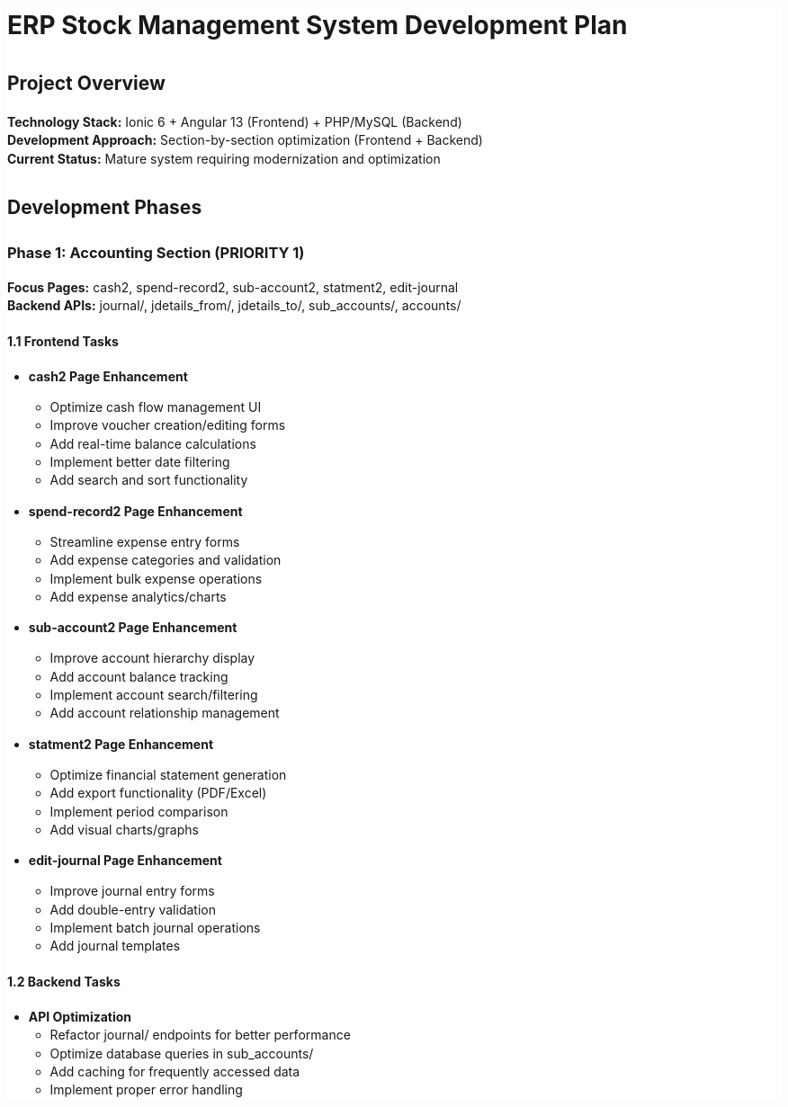 # ERP Stock Management System Development Plan

## Project Overview
**Technology Stack:** Ionic 6 + Angular 13 (Frontend) + PHP/MySQL (Backend)  
**Development Approach:** Section-by-section optimization (Frontend + Backend)  
**Current Status:** Mature system requiring modernization and optimization

## Development Phases

### Phase 1: Accounting Section (PRIORITY 1)
**Focus Pages:** cash2, spend-record2, sub-account2, statment2, edit-journal  
**Backend APIs:** journal/, jdetails_from/, jdetails_to/, sub_accounts/, accounts/

#### 1.1 Frontend Tasks
- **cash2 Page Enhancement**
  - Optimize cash flow management UI
  - Improve voucher creation/editing forms
  - Add real-time balance calculations
  - Implement better date filtering
  - Add search and sort functionality

- **spend-record2 Page Enhancement**
  - Streamline expense entry forms
  - Add expense categories and validation
  - Implement bulk expense operations
  - Add expense analytics/charts

- **sub-account2 Page Enhancement**
  - Improve account hierarchy display
  - Add account balance tracking
  - Implement account search/filtering
  - Add account relationship management

- **statment2 Page Enhancement**
  - Optimize financial statement generation
  - Add export functionality (PDF/Excel)
  - Implement period comparison
  - Add visual charts/graphs

- **edit-journal Page Enhancement**
  - Improve journal entry forms
  - Add double-entry validation
  - Implement batch journal operations
  - Add journal templates

#### 1.2 Backend Tasks
- **API Optimization**
  - Refactor journal/ endpoints for better performance
  - Optimize database queries in sub_accounts/
  - Add caching for frequently accessed data
  - Implement proper error handling
